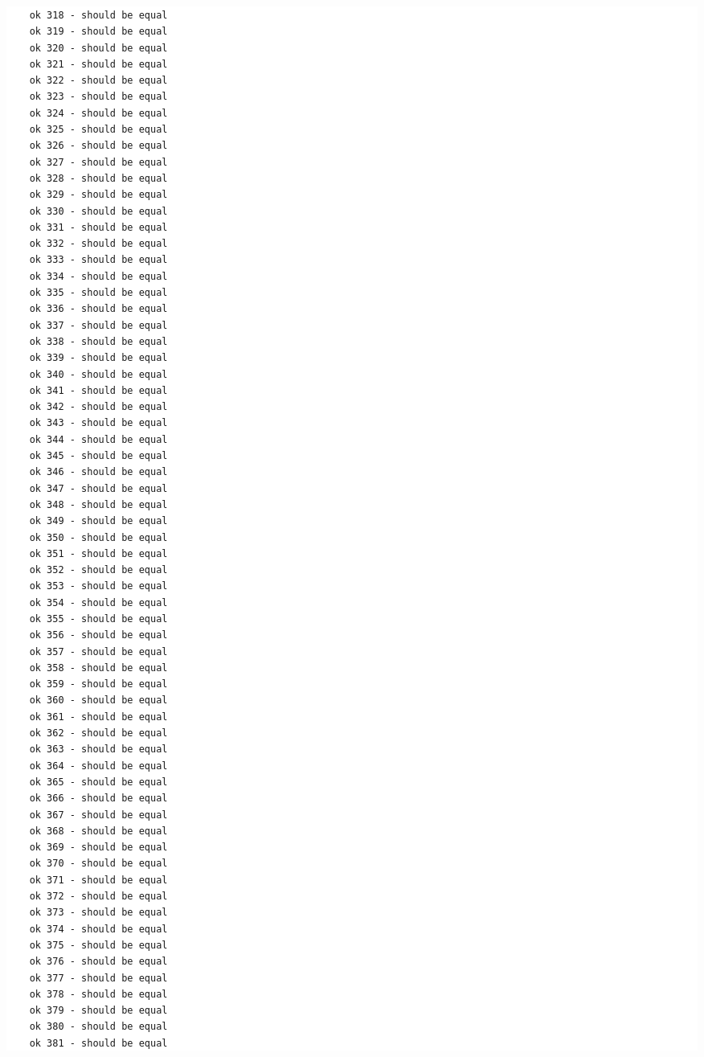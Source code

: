         ok 318 - should be equal
        ok 319 - should be equal
        ok 320 - should be equal
        ok 321 - should be equal
        ok 322 - should be equal
        ok 323 - should be equal
        ok 324 - should be equal
        ok 325 - should be equal
        ok 326 - should be equal
        ok 327 - should be equal
        ok 328 - should be equal
        ok 329 - should be equal
        ok 330 - should be equal
        ok 331 - should be equal
        ok 332 - should be equal
        ok 333 - should be equal
        ok 334 - should be equal
        ok 335 - should be equal
        ok 336 - should be equal
        ok 337 - should be equal
        ok 338 - should be equal
        ok 339 - should be equal
        ok 340 - should be equal
        ok 341 - should be equal
        ok 342 - should be equal
        ok 343 - should be equal
        ok 344 - should be equal
        ok 345 - should be equal
        ok 346 - should be equal
        ok 347 - should be equal
        ok 348 - should be equal
        ok 349 - should be equal
        ok 350 - should be equal
        ok 351 - should be equal
        ok 352 - should be equal
        ok 353 - should be equal
        ok 354 - should be equal
        ok 355 - should be equal
        ok 356 - should be equal
        ok 357 - should be equal
        ok 358 - should be equal
        ok 359 - should be equal
        ok 360 - should be equal
        ok 361 - should be equal
        ok 362 - should be equal
        ok 363 - should be equal
        ok 364 - should be equal
        ok 365 - should be equal
        ok 366 - should be equal
        ok 367 - should be equal
        ok 368 - should be equal
        ok 369 - should be equal
        ok 370 - should be equal
        ok 371 - should be equal
        ok 372 - should be equal
        ok 373 - should be equal
        ok 374 - should be equal
        ok 375 - should be equal
        ok 376 - should be equal
        ok 377 - should be equal
        ok 378 - should be equal
        ok 379 - should be equal
        ok 380 - should be equal
        ok 381 - should be equal